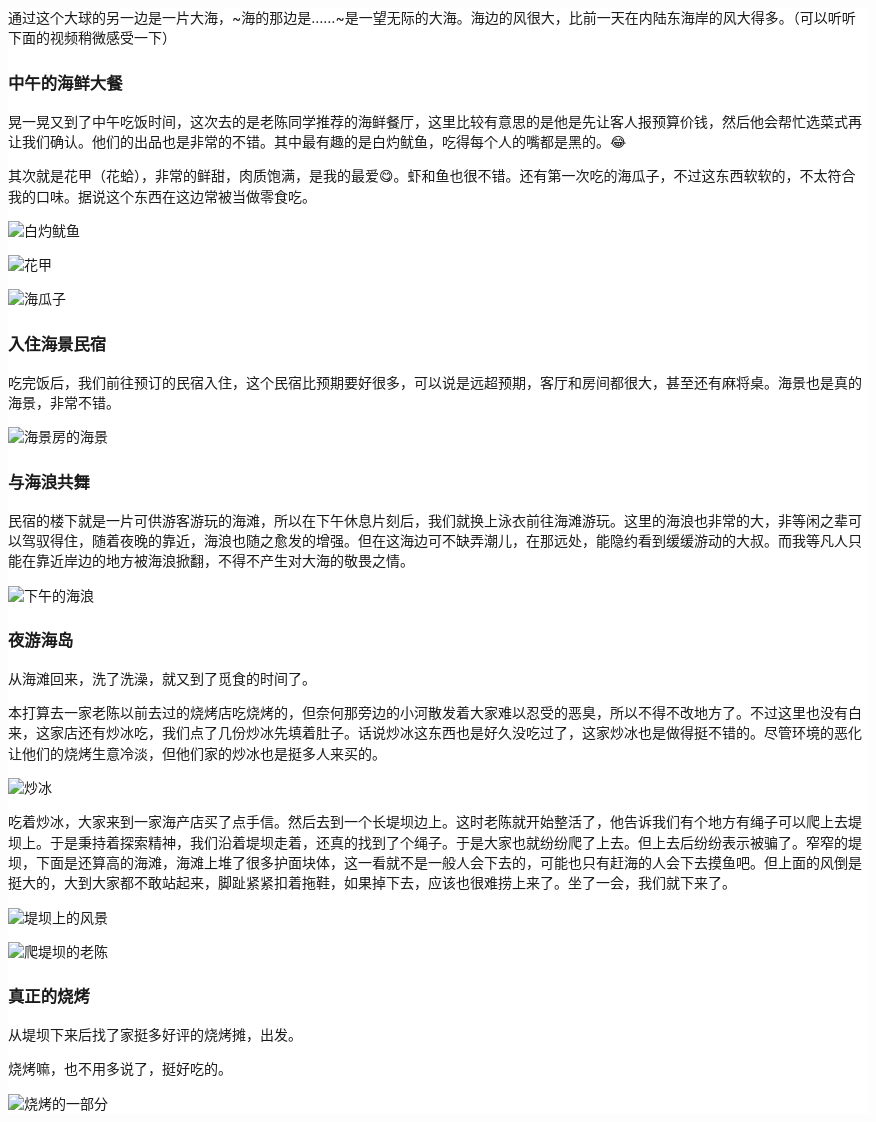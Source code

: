 通过这个大球的另一边是一片大海，~海的那边是……~是一望无际的大海。海边的风很大，比前一天在内陆东海岸的风大得多。（可以听听下面的视频稍微感受一下）

<video src="./wave.mp4" controls>您的浏览器不支持 HTML5 视频。</video>

### 中午的海鲜大餐

晃一晃又到了中午吃饭时间，这次去的是老陈同学推荐的海鲜餐厅，这里比较有意思的是他是先让客人报预算价钱，然后他会帮忙选菜式再让我们确认。他们的出品也是非常的不错。其中最有趣的是白灼鱿鱼，吃得每个人的嘴都是黑的。😂

其次就是花甲（花蛤），非常的鲜甜，肉质饱满，是我的最爱😋。虾和鱼也很不错。还有第一次吃的海瓜子，不过这东西软软的，不太符合我的口味。据说这个东西在这边常被当做零食吃。

![白灼鱿鱼](squid.jpg)

![花甲](ManilaClam.jpg)

![海瓜子](clam.jpg)

### 入住海景民宿

吃完饭后，我们前往预订的民宿入住，这个民宿比预期要好很多，可以说是远超预期，客厅和房间都很大，甚至还有麻将桌。海景也是真的海景，非常不错。

![海景房的海景](oceanRoom.jpg)

### 与海浪共舞

民宿的楼下就是一片可供游客游玩的海滩，所以在下午休息片刻后，我们就换上泳衣前往海滩游玩。这里的海浪也非常的大，非等闲之辈可以驾驭得住，随着夜晚的靠近，海浪也随之愈发的增强。但在这海边可不缺弄潮儿，在那远处，能隐约看到缓缓游动的大叔。而我等凡人只能在靠近岸边的地方被海浪掀翻，不得不产生对大海的敬畏之情。

![下午的海浪](wave.jpg)

### 夜游海岛

从海滩回来，洗了洗澡，就又到了觅食的时间了。

本打算去一家老陈以前去过的烧烤店吃烧烤的，但奈何那旁边的小河散发着大家难以忍受的恶臭，所以不得不改地方了。不过这里也没有白来，这家店还有炒冰吃，我们点了几份炒冰先填着肚子。话说炒冰这东西也是好久没吃过了，这家炒冰也是做得挺不错的。尽管环境的恶化让他们的烧烤生意冷淡，但他们家的炒冰也是挺多人来买的。

![炒冰](ice.jpg)

吃着炒冰，大家来到一家海产店买了点手信。然后去到一个长堤坝边上。这时老陈就开始整活了，他告诉我们有个地方有绳子可以爬上去堤坝上。于是秉持着探索精神，我们沿着堤坝走着，还真的找到了个绳子。于是大家也就纷纷爬了上去。但上去后纷纷表示被骗了。窄窄的堤坝，下面是还算高的海滩，海滩上堆了很多护面块体，这一看就不是一般人会下去的，可能也只有赶海的人会下去摸鱼吧。但上面的风倒是挺大的，大到大家都不敢站起来，脚趾紧紧扣着拖鞋，如果掉下去，应该也很难捞上来了。坐了一会，我们就下来了。

![堤坝上的风景](dam.jpg)

![爬堤坝的老陈](climb.jpg)

### 真正的烧烤

从堤坝下来后找了家挺多好评的烧烤摊，出发。

烧烤嘛，也不用多说了，挺好吃的。

![烧烤的一部分](BBQ.jpg)
